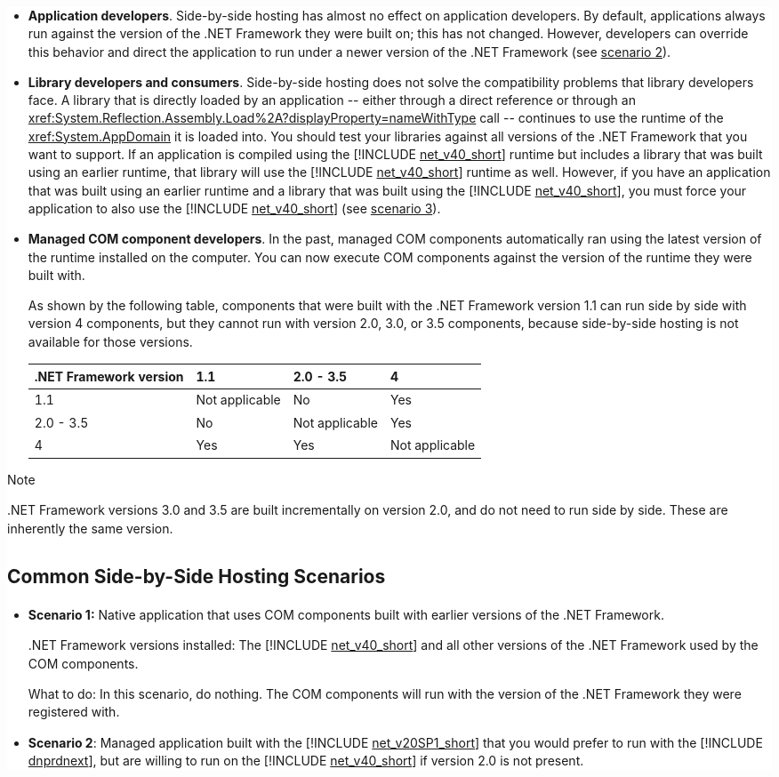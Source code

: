 - **Application developers**. Side-by-side hosting has almost no effect on application developers. By default, applications always run against the version of the .NET Framework they were built on; this has not changed. However, developers can override this behavior and direct the application to run under a newer version of the .NET Framework (see [scenario 2](#scenarios)).  

- **Library developers and consumers**. Side-by-side hosting does not solve the compatibility problems that library developers face. A library that is directly loaded by an application -- either through a direct reference or through an <xref:System.Reflection.Assembly.Load%2A?displayProperty=nameWithType> call -- continues to use the runtime of the <xref:System.AppDomain> it is loaded into. You should test your libraries against all versions of the .NET Framework that you want to support. If an application is compiled using the [!INCLUDE [net_v40_short](../../../includes/net-v40-short-md.md)] runtime but includes a library that was built using an earlier runtime, that library will use the [!INCLUDE [net_v40_short](../../../includes/net-v40-short-md.md)] runtime as well. However, if you have an application that was built using an earlier runtime and a library that was built using the [!INCLUDE [net_v40_short](../../../includes/net-v40-short-md.md)], you must force your application to also use the [!INCLUDE [net_v40_short](../../../includes/net-v40-short-md.md)] (see [scenario 3](#scenarios)).  

- **Managed COM component developers**. In the past, managed COM components automatically ran using the latest version of the runtime installed on the computer. You can now execute COM components against the version of the runtime they were built with.  

   As shown by the following table, components that were built with the .NET Framework version 1.1 can run side by side with version 4 components, but they cannot run with version 2.0, 3.0, or 3.5 components, because side-by-side hosting is not available for those versions.  


  | .NET Framework version |      1.1       |   2.0 - 3.5    |       4        |
  |------------------------|----------------|----------------|----------------|
  |          1.1           | Not applicable |       No       |      Yes       |
  |       2.0 - 3.5        |       No       | Not applicable |      Yes       |
  |           4            |      Yes       |      Yes       | Not applicable |


> [!NOTE]
>  .NET Framework versions 3.0 and 3.5 are built incrementally on version 2.0, and do not need to run side by side. These are inherently the same version.  

<a name="scenarios"></a>   
## Common Side-by-Side Hosting Scenarios  

- **Scenario 1:** Native application that uses COM components built with earlier versions of the .NET Framework.  

   .NET Framework versions installed: The [!INCLUDE [net_v40_short](../../../includes/net-v40-short-md.md)] and all other versions of the .NET Framework used by the COM components.  

   What to do: In this scenario, do nothing. The COM components will run with the version of the .NET Framework they were registered with.  

- **Scenario 2**: Managed application built with the [!INCLUDE [net_v20SP1_short](../../../includes/net-v20sp1-short-md.md)] that you would prefer to run with the [!INCLUDE [dnprdnext](../../../includes/dnprdnext-md.md)], but are willing to run on the [!INCLUDE [net_v40_short](../../../includes/net-v40-short-md.md)] if version 2.0 is not present.  

